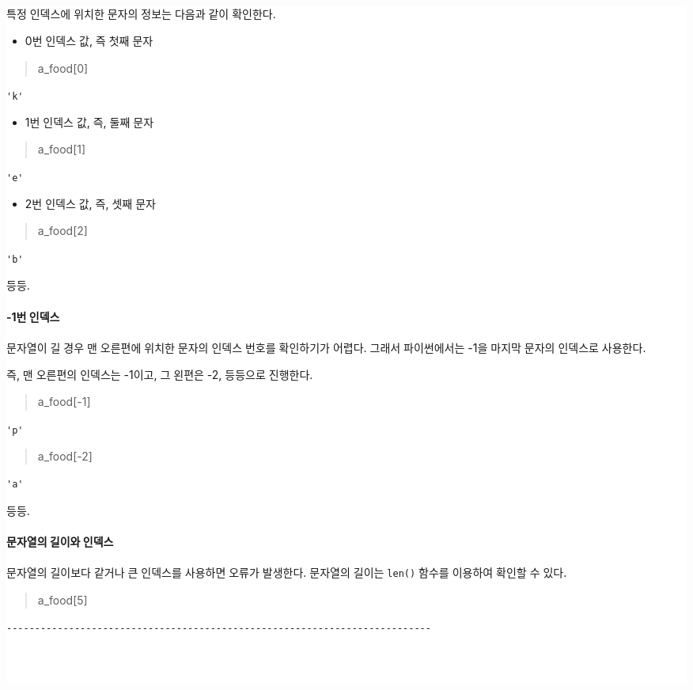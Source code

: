 <p>특정 인덱스에 위치한 문자의 정보는 다음과 같이 확인한다.</p>
<ul>
<li>0번 인덱스 값, 즉 첫째 문자</li>
</ul>
<blockquote>
a_food[0]
</blockquote>

<pre><code>'k'
</code></pre>
<ul>
<li>1번 인덱스 값, 즉, 둘째 문자</li>
</ul>
<blockquote>
a_food[1]
</blockquote>

<pre><code>'e'
</code></pre>
<ul>
<li>2번 인덱스 값, 즉, 셋째 문자</li>
</ul>
<blockquote>
a_food[2]
</blockquote>

<pre><code>'b'
</code></pre>
<p>등등.</p>
<h4>-1번 인덱스</h4>
<p>문자열이 길 경우 맨 오른편에 위치한 문자의 인덱스 번호를 확인하기가 어렵다.
그래서 파이썬에서는 -1을 마지막 문자의 인덱스로 사용한다. </p>
<p>즉, 맨 오른편의 인덱스는 -1이고, 그 왼편은 -2, 등등으로 진행한다. </p>
<blockquote>
a_food[-1]
</blockquote>

<pre><code>'p'
</code></pre>
<blockquote>
a_food[-2]
</blockquote>

<pre><code>'a'
</code></pre>
<p>등등.</p>
<h4>문자열의 길이와 인덱스</h4>
<p>문자열의 길이보다 같거나 큰 인덱스를 사용하면 오류가 발생한다.
문자열의 길이는 <code>len()</code> 함수를 이용하여 확인할 수 있다.</p>
<blockquote>
a_food[5]
</blockquote>

<pre><code>---------------------------------------------------------------------------
